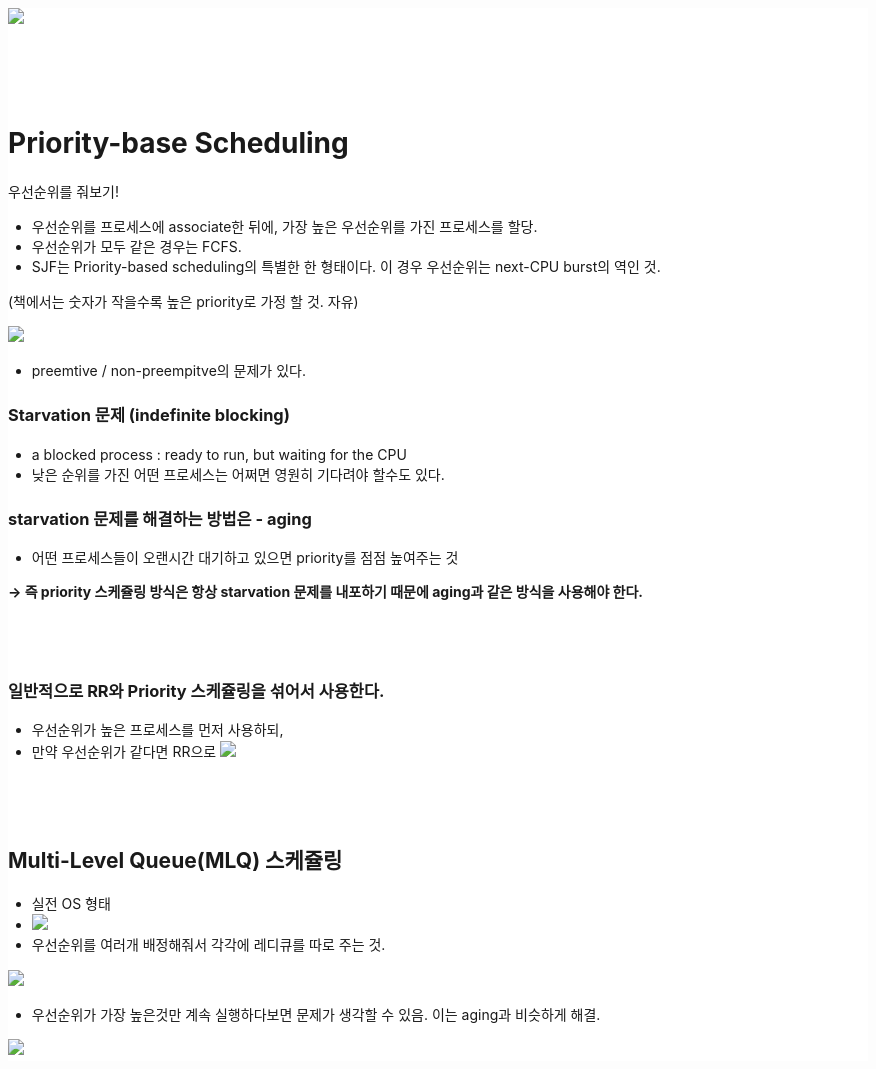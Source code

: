 ![](https://i.imgur.com/JmplvUZ.png)

<br>
<br>

# Priority-base Scheduling

우선순위를 줘보기!

- 우선순위를 프로세스에 associate한 뒤에, 가장 높은 우선순위를 가진 프로세스를 할당.
- 우선순위가 모두 같은 경우는 FCFS.
- SJF는 Priority-based scheduling의 특별한 한 형태이다. 이 경우 우선순위는 next-CPU burst의 역인 것.

(책에서는 숫자가 작을수록 높은 priority로 가정 할 것. 자유)

![](https://i.imgur.com/0rNh0Yh.png)

- preemtive / non-preempitve의 문제가 있다.

### Starvation 문제 (indefinite blocking)

- a blocked process : ready to run, but waiting for the CPU
- 낮은 순위를 가진 어떤 프로세스는 어쩌면 영원히 기다려야 할수도 있다.

### starvation 문제를 해결하는 방법은 - aging

- 어떤 프로세스들이 오랜시간 대기하고 있으면 priority를 점점 높여주는 것

**→ 즉 priority 스케쥴링 방식은 항상 starvation 문제를 내포하기 때문에 aging과 같은 방식을 사용해야 한다.**

<br>
<br>

### 일반적으로 RR와 Priority 스케쥴링을 섞어서 사용한다.

- 우선순위가 높은 프로세스를 먼저 사용하되,
- 만약 우선순위가 같다면 RR으로
  ![](https://i.imgur.com/Cw98CEF.png)

<br>
<br>

## Multi-Level Queue(MLQ) 스케쥴링

- 실전 OS 형태
- ![](https://i.imgur.com/HtOtPwt.png)
- 우선순위를 여러개 배정해줘서 각각에 레디큐를 따로 주는 것.

![](https://i.imgur.com/LsTPVg3.png)

- 우선순위가 가장 높은것만 계속 실행하다보면 문제가 생각할 수 있음. 이는 aging과 비슷하게 해결.

![](https://i.imgur.com/SaDK6h3.png)
